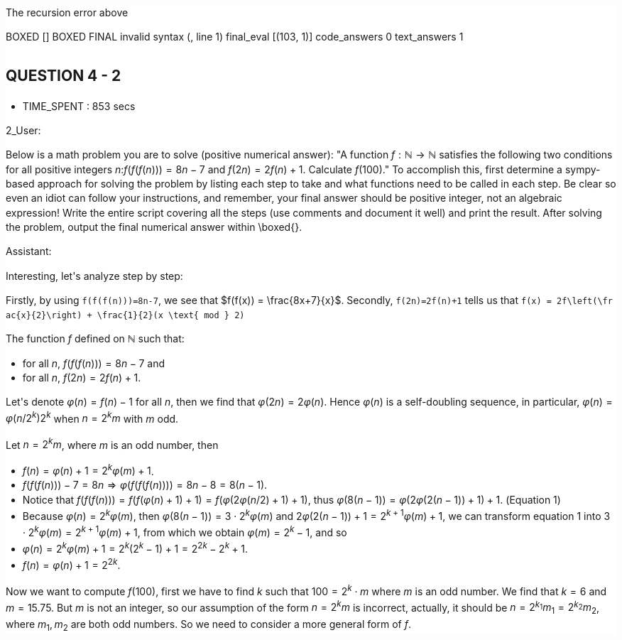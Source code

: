 The recursion error above

BOXED []
BOXED FINAL 
invalid syntax (<string>, line 1) final_eval
[(103, 1)]
code_answers 0 text_answers 1



## QUESTION 4 - 2 
- TIME_SPENT : 853 secs

2_User:

Below is a math problem you are to solve (positive numerical answer):
"A function $f: \mathbb N \to \mathbb N$ satisfies the following two conditions for all positive integers $n$:$f(f(f(n)))=8n-7$ and $f(2n)=2f(n)+1$. Calculate $f(100)$."
To accomplish this, first determine a sympy-based approach for solving the problem by listing each step to take and what functions need to be called in each step. Be clear so even an idiot can follow your instructions, and remember, your final answer should be positive integer, not an algebraic expression!
Write the entire script covering all the steps (use comments and document it well) and print the result. After solving the problem, output the final numerical answer within \boxed{}.

Assistant: 

Interesting, let's analyze step by step:



Firstly, by using `f(f(f(n)))=8n-7`, we see that $f(f(x)) = \frac{8x+7}{x}$. Secondly, `f(2n)=2f(n)+1` tells us that `f(x) = 2f\left(\frac{x}{2}\right) + \frac{1}{2}(x \text{ mod } 2)`

The function $f$ defined on $\mathbb{N}$ such that:
- for all $n$, $f(f(f(n)))=8n-7$ and
- for all $n$, $f(2n)=2f(n)+1$.

Let's denote $\varphi(n) = f(n) - 1$ for all $n$, then we find that $\varphi(2n) = 2 \varphi(n)$. Hence $\varphi(n)$ is a self-doubling sequence, in particular, $\varphi(n) = \varphi(n/2^k)2^k$ when $n=2^k m$ with $m$ odd.

Let $n=2^k m$, where $m$ is an odd number, then
- $f(n) = \varphi(n)+1 = 2^k\varphi(m)+1$.
- $f(f(f(n)))-7 = 8n \Rightarrow \varphi(f(f(f(n)))) = 8n-8 = 8(n-1)$.
- Notice that $f(f(f(n))) = f(f(\varphi(n)+1)+1) = f(\varphi(2\varphi(n/2)+1)+1)$, thus $\varphi(8(n-1)) = \varphi(2\varphi(2(n-1))+1)+1$. (Equation 1)
- Because $\varphi(n) = 2^k\varphi(m)$, then $\varphi(8(n-1)) = 3\cdot2^k\varphi(m)$ and $2\varphi(2(n-1))+1 = 2^{k+1}\varphi(m)+1$, we can transform equation 1 into $3\cdot2^k\varphi(m) = 2^{k+1}\varphi(m)+1$, from which we obtain $\varphi(m) = 2^k-1$, and so
- $\varphi(n) = 2^k\varphi(m)+1 = 2^k(2^k-1)+1 = 2^{2k}-2^k+1$.
- $f(n) = \varphi(n)+1 = 2^{2k}$.

Now we want to compute $f(100)$, first we have to find $k$ such that $100=2^k \cdot m$ where $m$ is an odd number. We find that $k=6$ and $m=15.75$. But $m$ is not an integer, so our assumption of the form $n=2^k m$ is incorrect, actually, it should be $n = 2^{k_1}m_1 = 2^{k_2}m_2$, where $m_1, m_2$ are both odd numbers. So we need to consider a more general form of $f$.
